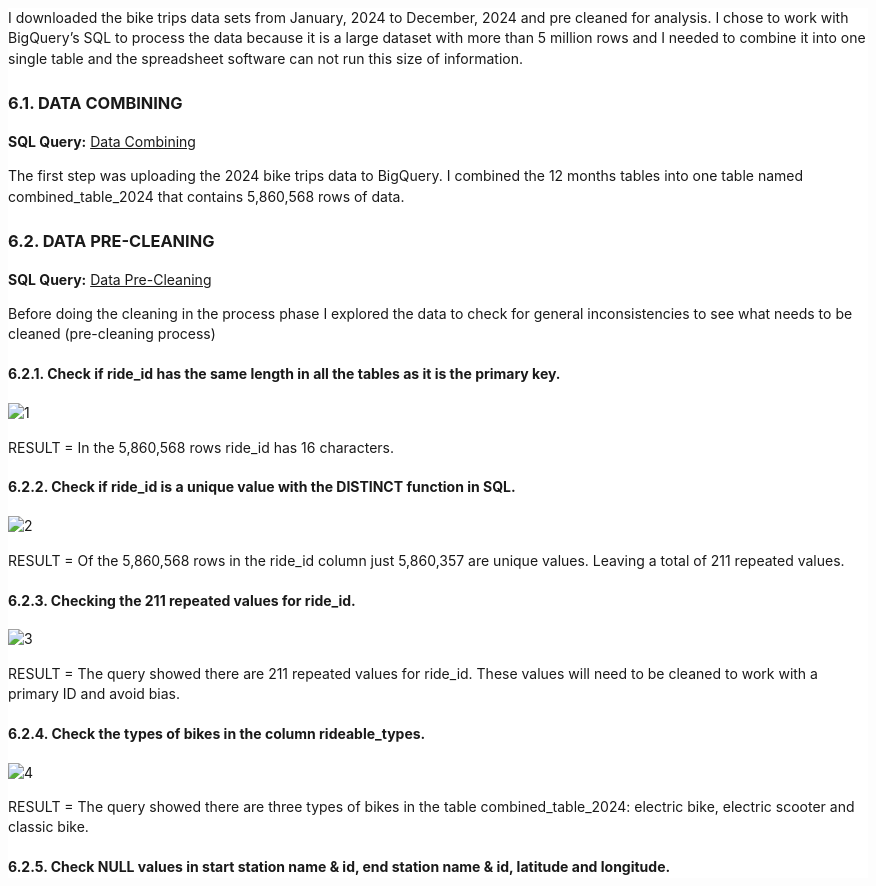 I downloaded the bike trips data sets from January, 2024 to December, 2024 and pre cleaned for analysis. I chose to work with BigQuery’s SQL to process the data because it is a large dataset with more than 5 million rows and I needed to combine it into one single table and the spreadsheet software can not run this size of information.

### 6.1. DATA COMBINING 

**SQL Query:** [Data Combining](https://github.com/javierst18/Google_Data_Analytics_Cyclistic_Capstone_Project/blob/main/1.%20Data%20Combining.sql)

The first step was uploading the 2024 bike trips data to BigQuery. I combined the 12 months tables into one table named combined_table_2024 that contains 5,860,568 rows of data.

### 6.2. DATA PRE-CLEANING

**SQL Query:** [Data Pre-Cleaning](https://github.com/javierst18/Google_Data_Analytics_Cyclistic_Capstone_Project/blob/main/2.%20Data%20Pre-Cleaning.sql)

Before doing the cleaning in the process phase I explored the data to check for general inconsistencies to see what needs to be cleaned (pre-cleaning process)

#### 6.2.1. Check if ride_id has the same length in all the tables as it is the primary key.

<img width="247" alt="1" src="https://github.com/user-attachments/assets/7b73027b-a1ae-4b39-b000-9170b99e62f1" />

RESULT = In the 5,860,568 rows ride_id has 16 characters.

#### 6.2.2. Check if ride_id is a unique value with the DISTINCT function in SQL.

<img width="166" alt="2" src="https://github.com/user-attachments/assets/7f7a72d6-f81d-4af5-9ce7-a50ca0721d55" />

RESULT = Of the 5,860,568 rows in the ride_id column just 5,860,357 are unique values. Leaving a total of 211 repeated values.

#### 6.2.3. Checking the 211 repeated values for ride_id.

<img width="221" alt="3" src="https://github.com/user-attachments/assets/2ada3b9d-361c-4029-a2c2-4a02bde8d3bb" />

RESULT = The query showed there are 211 repeated values for ride_id. These values will need to be cleaned to work with a primary ID and avoid bias.

#### 6.2.4. Check the types of bikes in the column rideable_types.

<img width="197" alt="4" src="https://github.com/user-attachments/assets/011cb638-8a3c-4a95-9952-4ebb445d4c10" />

RESULT = The query showed there are three types of bikes in the table combined_table_2024: electric bike, electric scooter and classic bike.

#### 6.2.5. Check NULL values in start station name & id, end station name & id, latitude and longitude.

